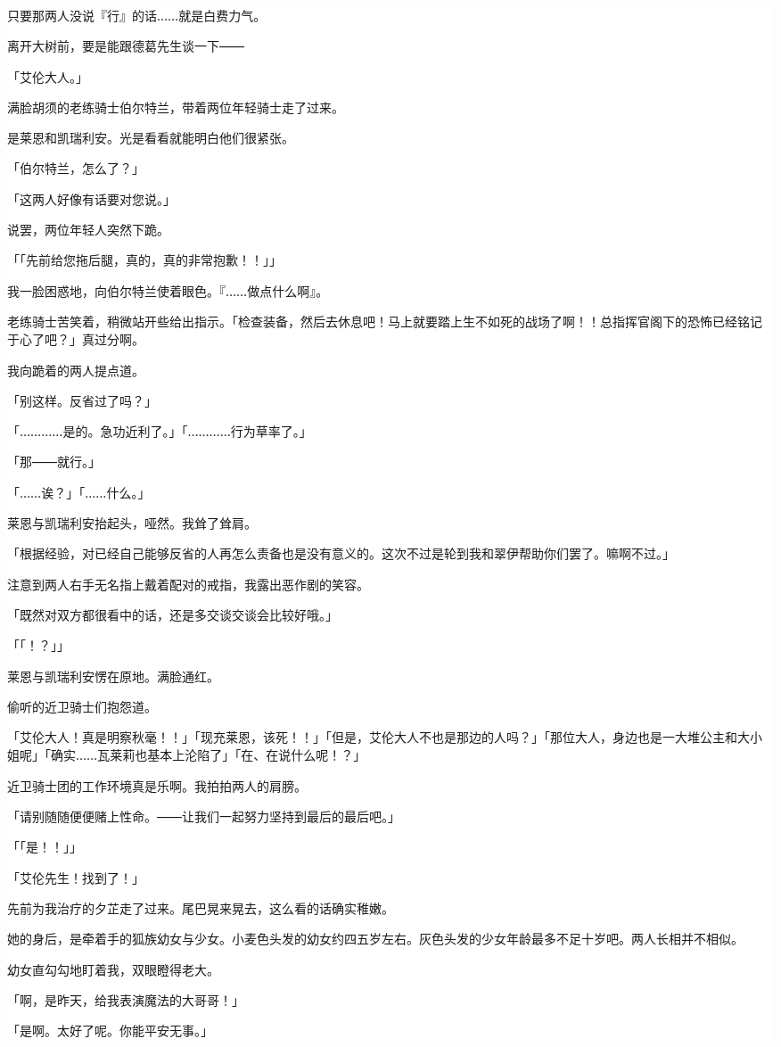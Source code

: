 只要那两人没说『行』的话……就是白费力气。

离开大树前，要是能跟德葛先生谈一下——

「艾伦大人。」

满脸胡须的老练骑士伯尔特兰，带着两位年轻骑士走了过来。

是莱恩和凯瑞利安。光是看看就能明白他们很紧张。

「伯尔特兰，怎么了？」

「这两人好像有话要对您说。」

说罢，两位年轻人突然下跪。

「「先前给您拖后腿，真的，真的非常抱歉！！」」

我一脸困惑地，向伯尔特兰使着眼色。『……做点什么啊』。

老练骑士苦笑着，稍微站开些给出指示。「检查装备，然后去休息吧！马上就要踏上生不如死的战场了啊！！总指挥官阁下的恐怖已经铭记于心了吧？」真过分啊。

我向跪着的两人提点道。

「别这样。反省过了吗？」

「…………是的。急功近利了。」「…………行为草率了。」

「那——就行。」

「……诶？」「……什么。」

莱恩与凯瑞利安抬起头，哑然。我耸了耸肩。

「根据经验，对已经自己能够反省的人再怎么责备也是没有意义的。这次不过是轮到我和翠伊帮助你们罢了。嘛啊不过。」

注意到两人右手无名指上戴着配对的戒指，我露出恶作剧的笑容。

「既然对双方都很看中的话，还是多交谈交谈会比较好哦。」

「「！？」」

莱恩与凯瑞利安愣在原地。满脸通红。

偷听的近卫骑士们抱怨道。

「艾伦大人！真是明察秋毫！！」「现充莱恩，该死！！」「但是，艾伦大人不也是那边的人吗？」「那位大人，身边也是一大堆公主和大小姐呢」「确实……瓦莱莉也基本上沦陷了」「在、在说什么呢！？」

近卫骑士团的工作环境真是乐啊。我拍拍两人的肩膀。

「请别随随便便赌上性命。——让我们一起努力坚持到最后的最后吧。」

「「是！！」」

「艾伦先生！找到了！」

先前为我治疗的夕芷走了过来。尾巴晃来晃去，这么看的话确实稚嫩。

她的身后，是牵着手的狐族幼女与少女。小麦色头发的幼女约四五岁左右。灰色头发的少女年龄最多不足十岁吧。两人长相并不相似。

幼女直勾勾地盯着我，双眼瞪得老大。

「啊，是昨天，给我表演魔法的大哥哥！」

「是啊。太好了呢。你能平安无事。」
